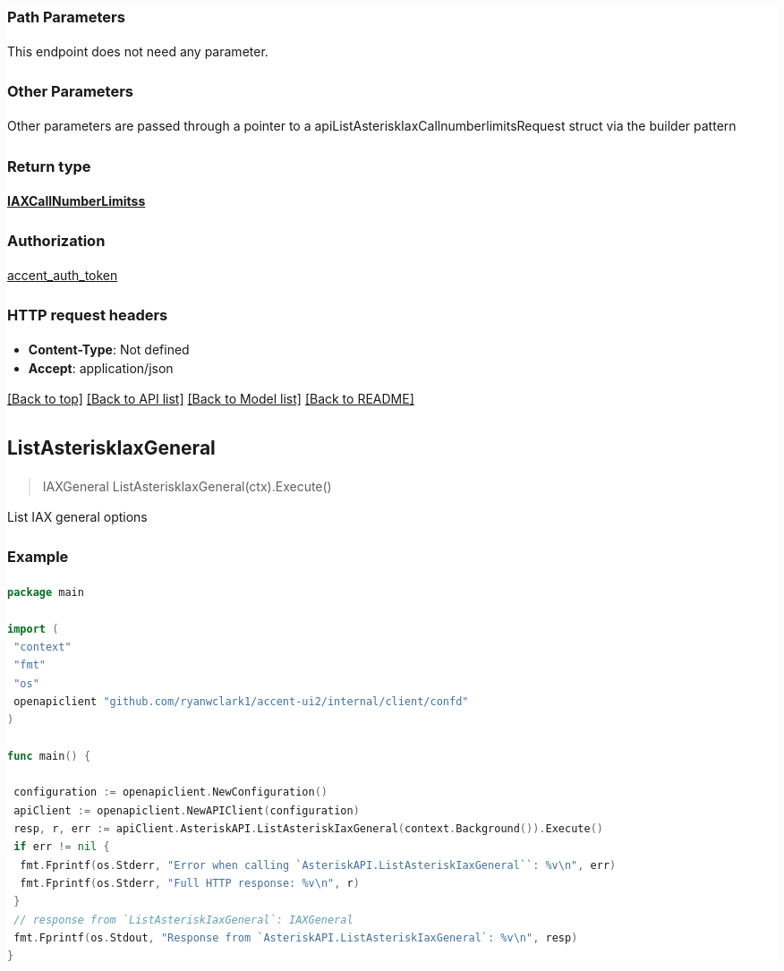 ### Path Parameters

This endpoint does not need any parameter.

### Other Parameters

Other parameters are passed through a pointer to a apiListAsteriskIaxCallnumberlimitsRequest struct via the builder pattern

### Return type

[**IAXCallNumberLimitss**](IAXCallNumberLimitss.md)

### Authorization

[accent_auth_token](../README.md#accent_auth_token)

### HTTP request headers

- **Content-Type**: Not defined
- **Accept**: application/json

[[Back to top]](#) [[Back to API list]](../README.md#documentation-for-api-endpoints)
[[Back to Model list]](../README.md#documentation-for-models)
[[Back to README]](../README.md)

## ListAsteriskIaxGeneral

> IAXGeneral ListAsteriskIaxGeneral(ctx).Execute()

List IAX general options

### Example

```go
package main

import (
 "context"
 "fmt"
 "os"
 openapiclient "github.com/ryanwclark1/accent-ui2/internal/client/confd"
)

func main() {

 configuration := openapiclient.NewConfiguration()
 apiClient := openapiclient.NewAPIClient(configuration)
 resp, r, err := apiClient.AsteriskAPI.ListAsteriskIaxGeneral(context.Background()).Execute()
 if err != nil {
  fmt.Fprintf(os.Stderr, "Error when calling `AsteriskAPI.ListAsteriskIaxGeneral``: %v\n", err)
  fmt.Fprintf(os.Stderr, "Full HTTP response: %v\n", r)
 }
 // response from `ListAsteriskIaxGeneral`: IAXGeneral
 fmt.Fprintf(os.Stdout, "Response from `AsteriskAPI.ListAsteriskIaxGeneral`: %v\n", resp)
}
```
